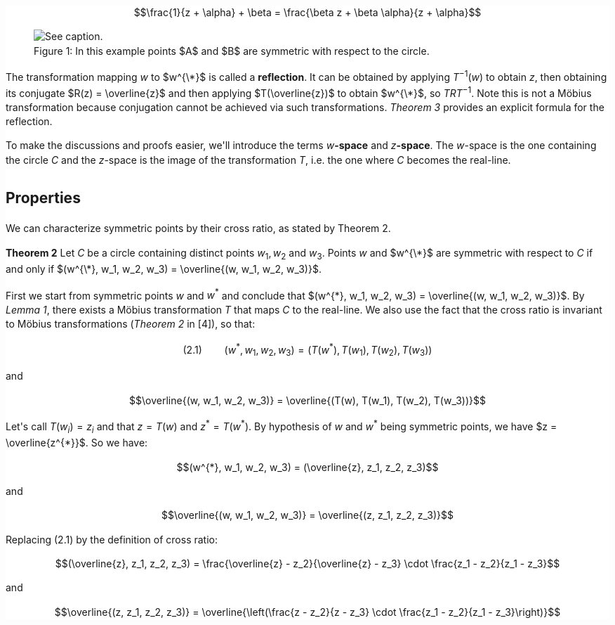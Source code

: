 $$\frac{1}{z + \alpha} + \beta = \frac{\beta z + \beta \alpha}{z + \alpha}$$

</proof>

<figure class="center_children">
  <img src="{{resources_path}}/symmetry.png" alt="See caption." />
  <figcaption>Figure 1: In this example points $A$ and $B$  are symmetric with respect to the circle.</figcaption>
</figure>

The transformation mapping $w$ to $w^{\*}$ is called a **reflection**. It can be obtained by applying $T^{-1}(w)$ to obtain $z$, then obtaining its conjugate $R(z) = \overline{z}$ and then applying $T(\overline{z})$ to obtain $w^{\*}$, so $TRT^{-1}$. Note this is not a Möbius transformation because conjugation cannot be achieved via such transformations. *Theorem 3* provides an explicit formula for the reflection.

To make the discussions and proofs easier, we'll introduce the terms $w$**-space** and $z$**-space**. The $w$-space is the one containing the circle $C$ and the $z$-space is the image of the transformation $T$, i.e. the one where $C$ becomes the real-line.


## Properties

We can characterize symmetric points by their cross ratio, as stated by Theorem 2.

**Theorem 2** Let $C$ be a circle containing distinct points $w_1, w_2$ and $w_3$. Points $w$ and $w^{\*}$ are symmetric with respect to $C$ if and only if $(w^{\*}, w_1, w_2, w_3) = \overline{(w, w_1, w_2, w_3)}$.

<proof>

First we start from symmetric points $w$ and $w^{*}$ and conclude that $(w^{*}, w_1, w_2, w_3) = \overline{(w, w_1, w_2, w_3)}$. By <i>Lemma 1</i>, there exists a Möbius transformation $T$ that maps $C$ to the real-line. We also use the fact that the cross ratio is invariant to Möbius transformations (<i>Theorem 2</i> in [4]), so that:

$$(2.1) \qquad (w^{*}, w_1, w_2, w_3) = (T(w^{*}), T(w_1), T(w_2), T(w_3))$$

and

$$\overline{(w, w_1, w_2, w_3)} = \overline{(T(w), T(w_1), T(w_2), T(w_3))}$$

Let's call $T(w_i) = z_i$ and that $z = T(w)$ and $z^{*} = T(w^{*})$. By hypothesis of $w$ and $w^{*}$ being symmetric points, we have $z = \overline{z^{*}}$. So we have:

$$(w^{*}, w_1, w_2, w_3) = (\overline{z}, z_1, z_2, z_3)$$

and

$$\overline{(w, w_1, w_2, w_3)} = \overline{(z, z_1, z_2, z_3)}$$

Replacing $(2.1)$ by the definition of cross ratio:

$$(\overline{z}, z_1, z_2, z_3) = \frac{\overline{z} - z_2}{\overline{z} - z_3} \cdot \frac{z_1 - z_2}{z_1 - z_3}$$

and

$$\overline{(z, z_1, z_2, z_3)} = \overline{\left(\frac{z - z_2}{z - z_3} \cdot \frac{z_1 - z_2}{z_1 - z_3}\right)}$$
